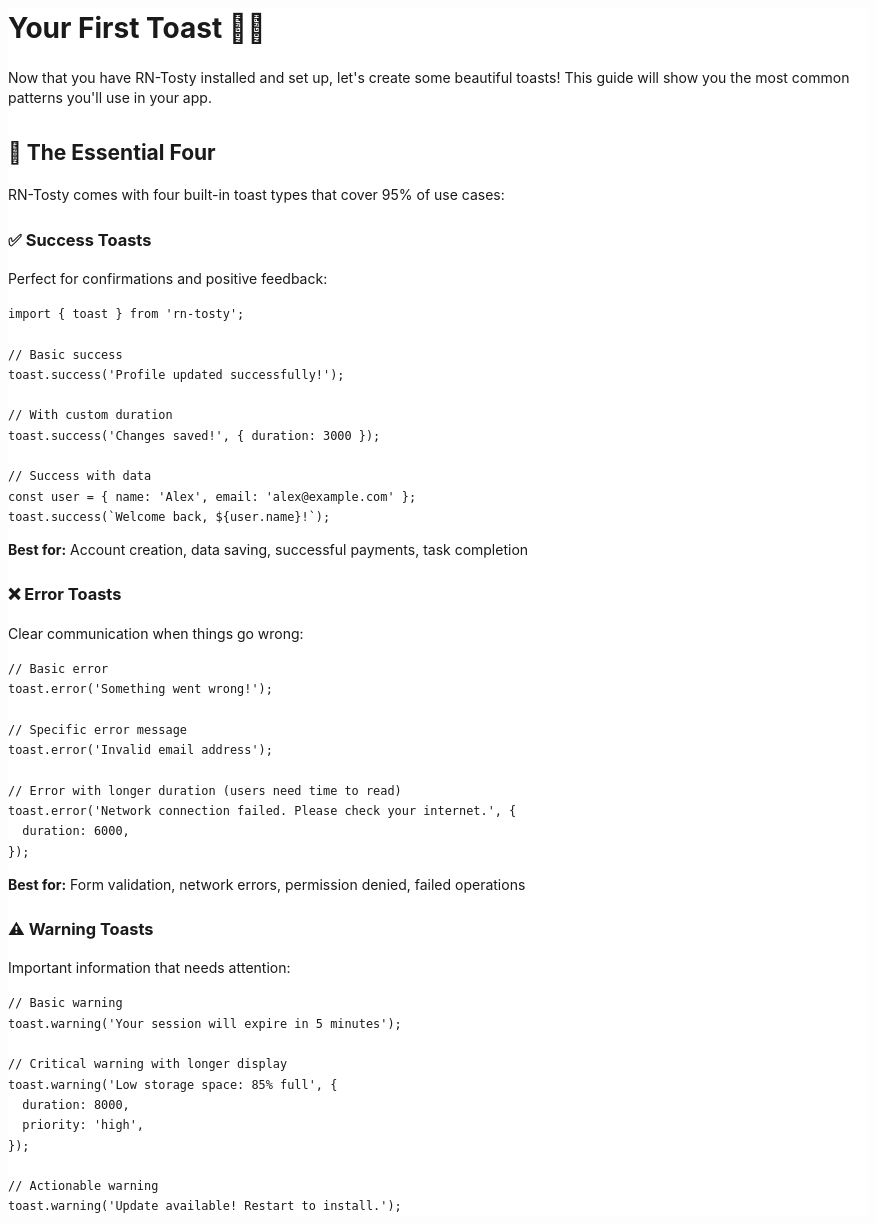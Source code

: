 # Your First Toast 🍞✨

Now that you have RN-Tosty installed and set up, let's create some beautiful toasts! This guide will show you the most common patterns you'll use in your app.

## 🎯 The Essential Four

RN-Tosty comes with four built-in toast types that cover 95% of use cases:

### ✅ Success Toasts

Perfect for confirmations and positive feedback:

```tsx
import { toast } from 'rn-tosty';

// Basic success
toast.success('Profile updated successfully!');

// With custom duration
toast.success('Changes saved!', { duration: 3000 });

// Success with data
const user = { name: 'Alex', email: 'alex@example.com' };
toast.success(`Welcome back, ${user.name}!`);
```

**Best for:** Account creation, data saving, successful payments, task completion

### ❌ Error Toasts

Clear communication when things go wrong:

```tsx
// Basic error
toast.error('Something went wrong!');

// Specific error message
toast.error('Invalid email address');

// Error with longer duration (users need time to read)
toast.error('Network connection failed. Please check your internet.', {
  duration: 6000,
});
```

**Best for:** Form validation, network errors, permission denied, failed operations

### ⚠️ Warning Toasts

Important information that needs attention:

```tsx
// Basic warning
toast.warning('Your session will expire in 5 minutes');

// Critical warning with longer display
toast.warning('Low storage space: 85% full', {
  duration: 8000,
  priority: 'high',
});

// Actionable warning
toast.warning('Update available! Restart to install.');
```
